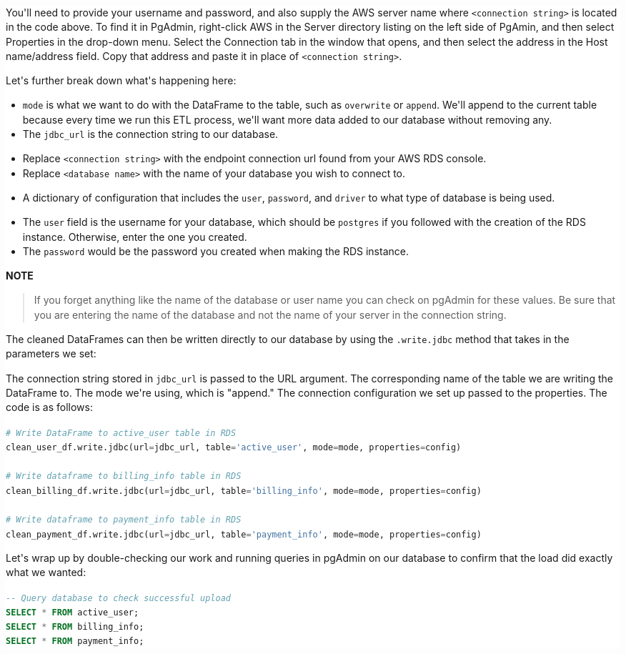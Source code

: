 You'll need to provide your username and password, and also supply the AWS server name where `<connection string>` is located in the code above. To find it in PgAdmin, right-click AWS in the Server directory listing on the left side of PgAmin, and then select Properties in the drop-down menu. Select the Connection tab in the window that opens, and then select the address in the Host name/address field. Copy that address and paste it in place of `<connection string>`.


Let's further break down what's happening here:

* `mode` is what we want to do with the DataFrame to the table, such as `overwrite` or `append`. We'll append to the current table because every time we run this ETL process, we'll want more data added to our database without removing any.
* The `jdbc_url` is the connection string to our database.
- Replace `<connection string>` with the endpoint connection url found from your AWS RDS console.
- Replace `<database name>` with the name of your database you wish to connect to.
* A dictionary of configuration that includes the `user`, `password`, and `driver` to what type of database is being used.
- The `user` field is the username for your database, which should be `postgres` if you followed with the creation of the RDS instance. Otherwise, enter the one you created.
- The `password` would be the password you created when making the RDS instance.

**NOTE**
> If you forget anything like the name of the database or user name you can check on pgAdmin for these values. Be sure that you are entering the name of the database and not the name of your server in the connection string.

The cleaned DataFrames can then be written directly to our database by using the `.write.jdbc` method that takes in the parameters we set:

The connection string stored in `jdbc_url` is passed to the URL argument.
The corresponding name of the table we are writing the DataFrame to.
The mode we're using, which is "append."
The connection configuration we set up passed to the properties.
The code is as follows:

````python
# Write DataFrame to active_user table in RDS
clean_user_df.write.jdbc(url=jdbc_url, table='active_user', mode=mode, properties=config)

# Write dataframe to billing_info table in RDS
clean_billing_df.write.jdbc(url=jdbc_url, table='billing_info', mode=mode, properties=config)

# Write dataframe to payment_info table in RDS
clean_payment_df.write.jdbc(url=jdbc_url, table='payment_info', mode=mode, properties=config)

````
Let's wrap up by double-checking our work and running queries in pgAdmin on our database to confirm that the load did exactly what we wanted:

````sql
-- Query database to check successful upload
SELECT * FROM active_user;
SELECT * FROM billing_info;
SELECT * FROM payment_info;
````
